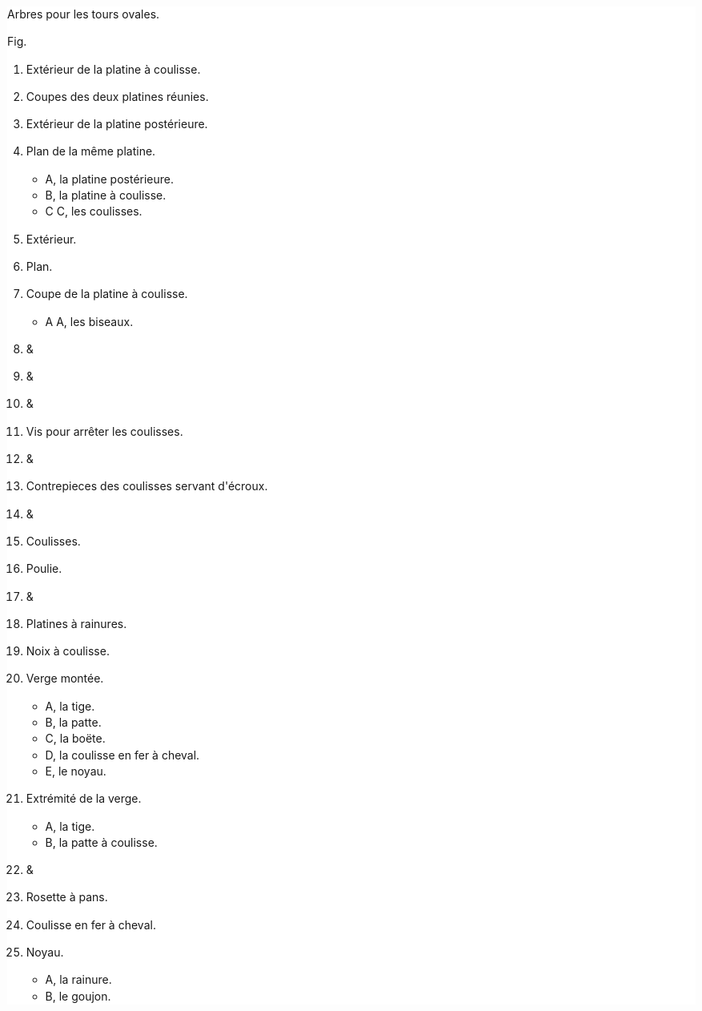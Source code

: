 
Arbres pour les tours ovales.

Fig.
1. Extérieur de la platine à coulisse.

2. Coupes des deux platines réunies.

3. Extérieur de la platine postérieure.

4. Plan de la même platine.
	- A, la platine postérieure.
	- B, la platine à coulisse.
	- C C, les coulisses.

5. Extérieur.

6. Plan.

7. Coupe de la platine à coulisse.
	- A A, les biseaux.

8. &
9. &
10. &
11. Vis pour arrêter les coulisses.

12. &
13. Contrepieces des coulisses servant d'écroux.

14. &
15. Coulisses.

16. Poulie.

17. &
18. Platines à rainures.

19. Noix à coulisse.

20. Verge montée.
	- A, la tige.
	- B, la patte.
	- C, la boëte.
	- D, la coulisse en fer à cheval.
	- E, le noyau.

21. Extrémité de la verge.
	- A, la tige.
	- B, la patte à coulisse.

22. &
23. Rosette à pans.

24. Coulisse en fer à cheval.

25. Noyau.
	- A, la rainure.
	- B, le goujon.
